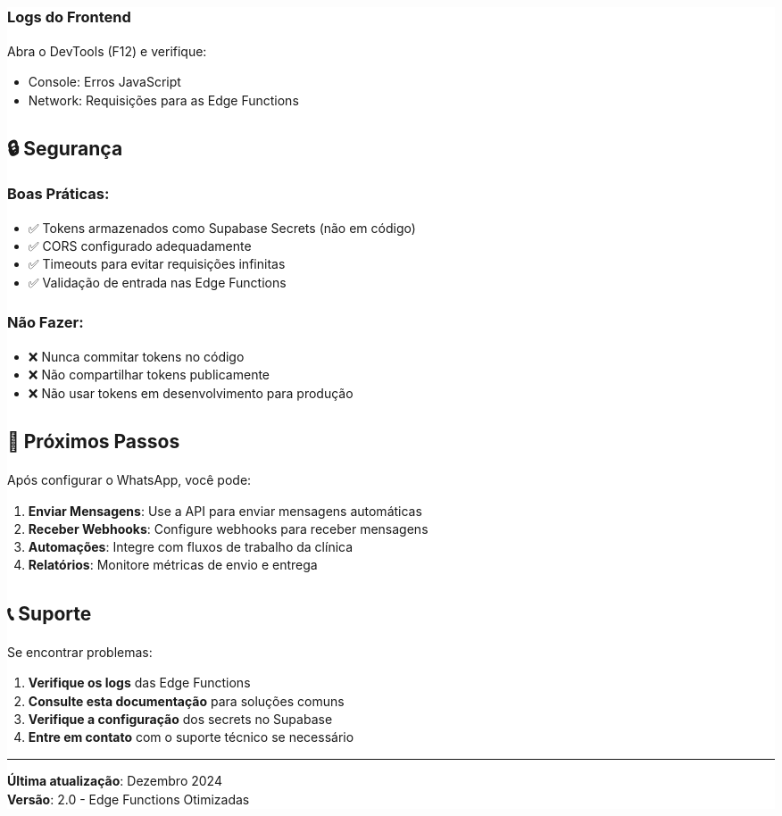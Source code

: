 ### **Logs do Frontend**
Abra o DevTools (F12) e verifique:
- Console: Erros JavaScript
- Network: Requisições para as Edge Functions

## 🔒 Segurança

### **Boas Práticas**:
- ✅ Tokens armazenados como Supabase Secrets (não em código)
- ✅ CORS configurado adequadamente
- ✅ Timeouts para evitar requisições infinitas
- ✅ Validação de entrada nas Edge Functions

### **Não Fazer**:
- ❌ Nunca commitar tokens no código
- ❌ Não compartilhar tokens publicamente
- ❌ Não usar tokens em desenvolvimento para produção

## 🚀 Próximos Passos

Após configurar o WhatsApp, você pode:

1. **Enviar Mensagens**: Use a API para enviar mensagens automáticas
2. **Receber Webhooks**: Configure webhooks para receber mensagens
3. **Automações**: Integre com fluxos de trabalho da clínica
4. **Relatórios**: Monitore métricas de envio e entrega

## 📞 Suporte

Se encontrar problemas:

1. **Verifique os logs** das Edge Functions
2. **Consulte esta documentação** para soluções comuns
3. **Verifique a configuração** dos secrets no Supabase
4. **Entre em contato** com o suporte técnico se necessário

---

**Última atualização**: Dezembro 2024  
**Versão**: 2.0 - Edge Functions Otimizadas 